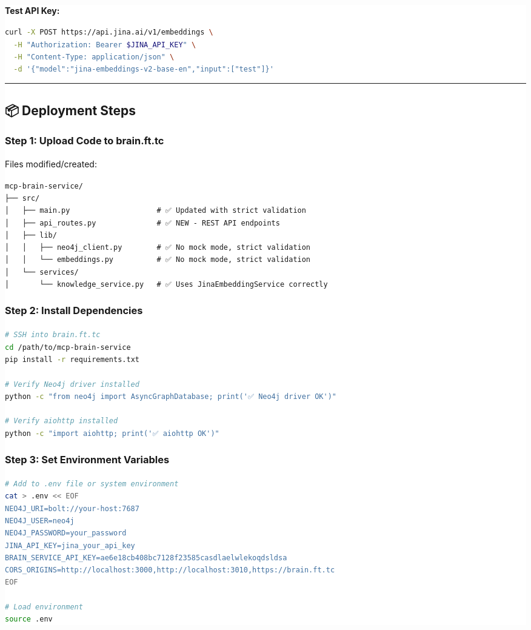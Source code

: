 **Test API Key:**
```bash
curl -X POST https://api.jina.ai/v1/embeddings \
  -H "Authorization: Bearer $JINA_API_KEY" \
  -H "Content-Type: application/json" \
  -d '{"model":"jina-embeddings-v2-base-en","input":["test"]}'
```

---

## 📦 Deployment Steps

### Step 1: Upload Code to brain.ft.tc

Files modified/created:
```
mcp-brain-service/
├── src/
│   ├── main.py                    # ✅ Updated with strict validation
│   ├── api_routes.py              # ✅ NEW - REST API endpoints
│   ├── lib/
│   │   ├── neo4j_client.py        # ✅ No mock mode, strict validation
│   │   └── embeddings.py          # ✅ No mock mode, strict validation
│   └── services/
│       └── knowledge_service.py   # ✅ Uses JinaEmbeddingService correctly
```

### Step 2: Install Dependencies

```bash
# SSH into brain.ft.tc
cd /path/to/mcp-brain-service
pip install -r requirements.txt

# Verify Neo4j driver installed
python -c "from neo4j import AsyncGraphDatabase; print('✅ Neo4j driver OK')"

# Verify aiohttp installed
python -c "import aiohttp; print('✅ aiohttp OK')"
```

### Step 3: Set Environment Variables

```bash
# Add to .env file or system environment
cat > .env << EOF
NEO4J_URI=bolt://your-host:7687
NEO4J_USER=neo4j
NEO4J_PASSWORD=your_password
JINA_API_KEY=jina_your_api_key
BRAIN_SERVICE_API_KEY=ae6e18cb408bc7128f23585casdlaelwlekoqdsldsa
CORS_ORIGINS=http://localhost:3000,http://localhost:3010,https://brain.ft.tc
EOF

# Load environment
source .env
```
